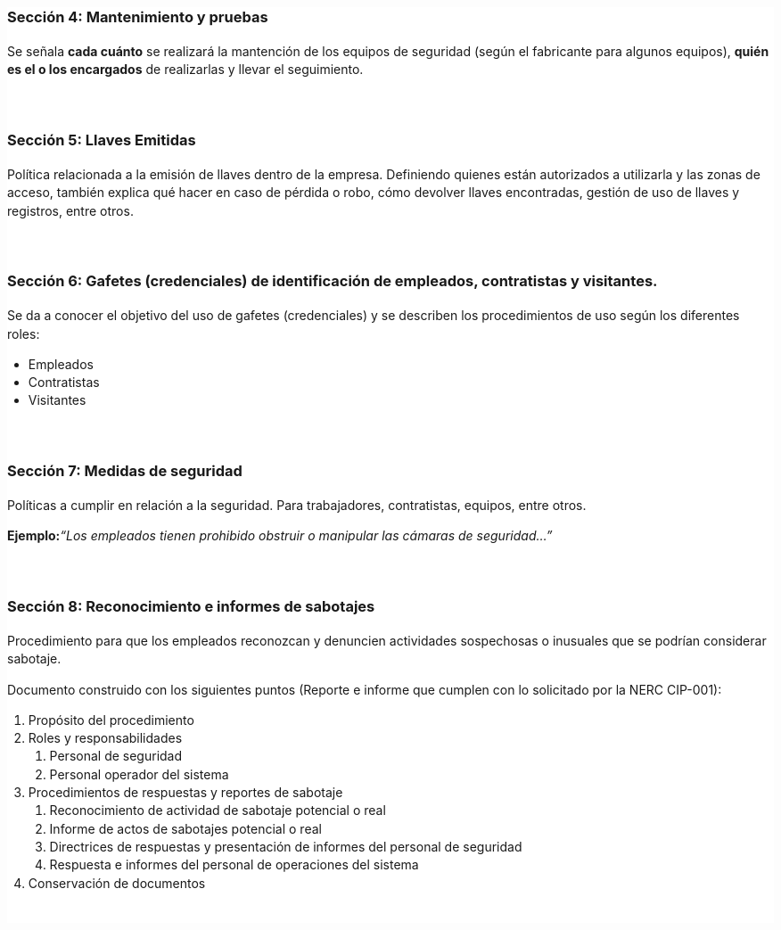 <h3>Sección 4: Mantenimiento y pruebas</h3> 
<p>Se señala <b>cada cuánto</b> se realizará la mantención de los equipos de seguridad (según el  fabricante para algunos equipos), <b>quién es el o los encargados</b> de realizarlas y llevar el seguimiento.</p><br>


<h3>Sección 5: Llaves Emitidas</h3>
<p>Política relacionada a la emisión de llaves dentro de la empresa. Definiendo quienes están autorizados a utilizarla y las zonas de acceso, también explica qué hacer en caso de pérdida o robo, cómo devolver llaves encontradas, gestión de uso de llaves y registros, entre otros.</p><br>

<h3>Sección 6: Gafetes (credenciales) de identificación de empleados, contratistas y visitantes.</h3>
<p>Se da a conocer el objetivo del uso de gafetes (credenciales) y se describen los procedimientos de uso según los diferentes roles:</p>

<ul>
<li>Empleados</li>
<li>Contratistas</li>
<li>Visitantes </li>
</ul><br>

<h3>Sección 7: Medidas de seguridad</h3>
<p>Políticas a cumplir en relación a la seguridad. Para trabajadores, contratistas, equipos, entre otros.</p>

<p class="cita"><b>Ejemplo:</b><i>“Los empleados tienen prohibido obstruir o manipular las cámaras de seguridad…”</i></p><br>

<h3>Sección 8: Reconocimiento e informes de sabotajes</h3>
<p>Procedimiento para que los empleados reconozcan y denuncien actividades sospechosas o inusuales que se podrían considerar sabotaje.</p>
<p>Documento construido con los siguientes puntos (Reporte e informe que cumplen con lo solicitado por la NERC CIP-001):</p>

<ol>
<li>Propósito del procedimiento</li>
<li>Roles y responsabilidades
    <ol>
    <li>Personal de seguridad</li>
    <li>Personal operador del sistema</li>
    </ol>
</li>
<li>Procedimientos de respuestas y reportes de sabotaje
    <ol>   
    <li>Reconocimiento de actividad de sabotaje potencial o real</li>
    <li>Informe de actos de sabotajes potencial o real</li>
    <li>Directrices  de respuestas y presentación de informes del personal de seguridad</li>
    <li>Respuesta e informes del personal de operaciones del sistema</li>
    </ol>
</li>
<li>Conservación de documentos</li>
</ol><br>
